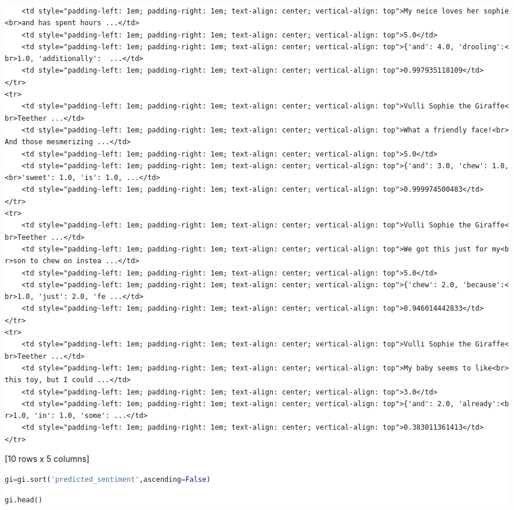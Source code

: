         <td style="padding-left: 1em; padding-right: 1em; text-align: center; vertical-align: top">My neice loves her sophie<br>and has spent hours ...</td>
        <td style="padding-left: 1em; padding-right: 1em; text-align: center; vertical-align: top">5.0</td>
        <td style="padding-left: 1em; padding-right: 1em; text-align: center; vertical-align: top">{'and': 4.0, 'drooling':<br>1.0, 'additionally':  ...</td>
        <td style="padding-left: 1em; padding-right: 1em; text-align: center; vertical-align: top">0.997935118109</td>
    </tr>
    <tr>
        <td style="padding-left: 1em; padding-right: 1em; text-align: center; vertical-align: top">Vulli Sophie the Giraffe<br>Teether ...</td>
        <td style="padding-left: 1em; padding-right: 1em; text-align: center; vertical-align: top">What a friendly face!<br>And those mesmerizing ...</td>
        <td style="padding-left: 1em; padding-right: 1em; text-align: center; vertical-align: top">5.0</td>
        <td style="padding-left: 1em; padding-right: 1em; text-align: center; vertical-align: top">{'and': 3.0, 'chew': 1.0,<br>'sweet': 1.0, 'is': 1.0, ...</td>
        <td style="padding-left: 1em; padding-right: 1em; text-align: center; vertical-align: top">0.999974500483</td>
    </tr>
    <tr>
        <td style="padding-left: 1em; padding-right: 1em; text-align: center; vertical-align: top">Vulli Sophie the Giraffe<br>Teether ...</td>
        <td style="padding-left: 1em; padding-right: 1em; text-align: center; vertical-align: top">We got this just for my<br>son to chew on instea ...</td>
        <td style="padding-left: 1em; padding-right: 1em; text-align: center; vertical-align: top">5.0</td>
        <td style="padding-left: 1em; padding-right: 1em; text-align: center; vertical-align: top">{'chew': 2.0, 'because':<br>1.0, 'just': 2.0, 'fe ...</td>
        <td style="padding-left: 1em; padding-right: 1em; text-align: center; vertical-align: top">0.946014442833</td>
    </tr>
    <tr>
        <td style="padding-left: 1em; padding-right: 1em; text-align: center; vertical-align: top">Vulli Sophie the Giraffe<br>Teether ...</td>
        <td style="padding-left: 1em; padding-right: 1em; text-align: center; vertical-align: top">My baby seems to like<br>this toy, but I could ...</td>
        <td style="padding-left: 1em; padding-right: 1em; text-align: center; vertical-align: top">3.0</td>
        <td style="padding-left: 1em; padding-right: 1em; text-align: center; vertical-align: top">{'and': 2.0, 'already':<br>1.0, 'in': 1.0, 'some': ...</td>
        <td style="padding-left: 1em; padding-right: 1em; text-align: center; vertical-align: top">0.383011361413</td>
    </tr>
</table>
[10 rows x 5 columns]<br/>
</div>




```python
gi=gi.sort('predicted_sentiment',ascending=False)
```


```python
gi.head()
```
